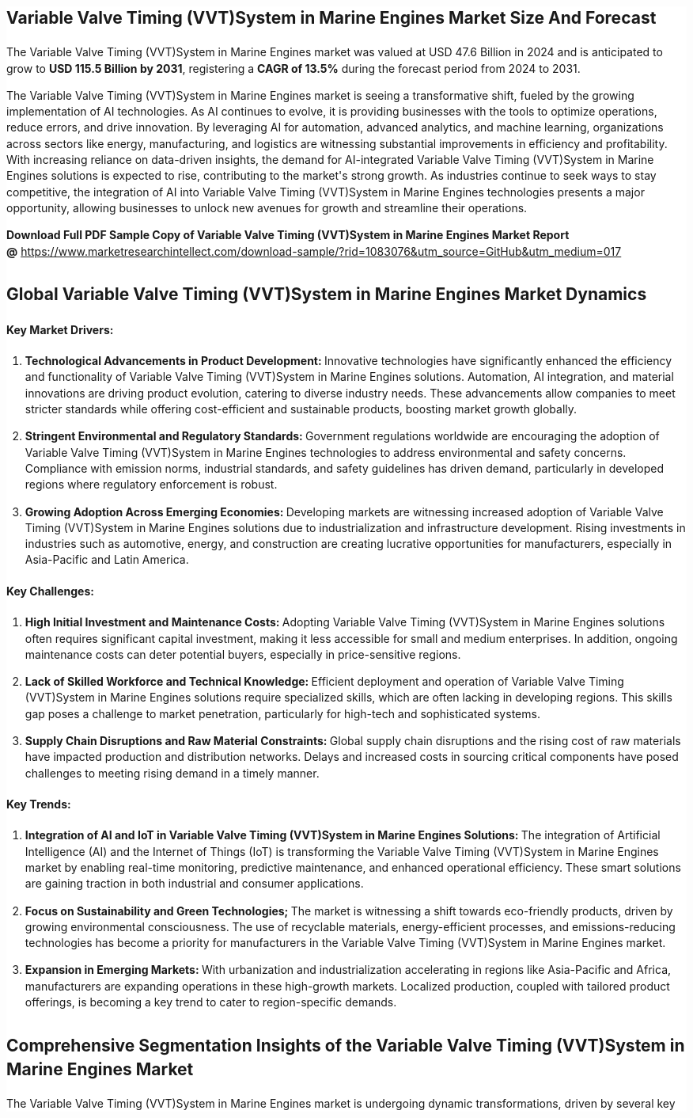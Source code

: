 <h2>Variable Valve Timing (VVT)System in Marine Engines Market Size And Forecast</h2><p>The Variable Valve Timing (VVT)System in Marine Engines market was valued at USD 47.6 Billion in 2024 and is anticipated to grow to <strong>USD 115.5 Billion by 2031</strong>, registering a <strong>CAGR of 13.5%</strong> during the forecast period from 2024 to 2031.</p><p>The Variable Valve Timing (VVT)System in Marine Engines market is seeing a transformative shift, fueled by the growing implementation of AI technologies. As AI continues to evolve, it is providing businesses with the tools to optimize operations, reduce errors, and drive innovation. By leveraging AI for automation, advanced analytics, and machine learning, organizations across sectors like energy, manufacturing, and logistics are witnessing substantial improvements in efficiency and profitability. With increasing reliance on data-driven insights, the demand for AI-integrated Variable Valve Timing (VVT)System in Marine Engines solutions is expected to rise, contributing to the market's strong growth. As industries continue to seek ways to stay competitive, the integration of AI into Variable Valve Timing (VVT)System in Marine Engines technologies presents a major opportunity, allowing businesses to unlock new avenues for growth and streamline their operations.</p><p><strong>Download Full PDF Sample Copy of Variable Valve Timing (VVT)System in Marine Engines Market Report @</strong>&nbsp;<a href="https://www.marketresearchintellect.com/download-sample/?rid=1083076&amp;utm_source=GitHub&amp;utm_medium=017">https://www.marketresearchintellect.com/download-sample/?rid=1083076&amp;utm_source=GitHub&amp;utm_medium=017</a></p><h2>Global Variable Valve Timing (VVT)System in Marine Engines Market Dynamics</h2><h4><strong>Key Market Drivers:</strong></h4><ol><li><p><strong>Technological Advancements in Product Development:&nbsp;</strong>Innovative technologies have significantly enhanced the efficiency and functionality of Variable Valve Timing (VVT)System in Marine Engines solutions. Automation, AI integration, and material innovations are driving product evolution, catering to diverse industry needs. These advancements allow companies to meet stricter standards while offering cost-efficient and sustainable products, boosting market growth globally.</p></li><li><p><strong>Stringent Environmental and Regulatory Standards:&nbsp;</strong>Government regulations worldwide are encouraging the adoption of Variable Valve Timing (VVT)System in Marine Engines technologies to address environmental and safety concerns. Compliance with emission norms, industrial standards, and safety guidelines has driven demand, particularly in developed regions where regulatory enforcement is robust.</p></li><li><p><strong>Growing Adoption Across Emerging Economies:&nbsp;</strong>Developing markets are witnessing increased adoption of Variable Valve Timing (VVT)System in Marine Engines solutions due to industrialization and infrastructure development. Rising investments in industries such as automotive, energy, and construction are creating lucrative opportunities for manufacturers, especially in Asia-Pacific and Latin America.</p></li></ol><h4><strong>Key Challenges:</strong></h4><ol><li><p><strong>High Initial Investment and Maintenance Costs:&nbsp;</strong>Adopting Variable Valve Timing (VVT)System in Marine Engines solutions often requires significant capital investment, making it less accessible for small and medium enterprises. In addition, ongoing maintenance costs can deter potential buyers, especially in price-sensitive regions.</p></li><li><p><strong>Lack of Skilled Workforce and Technical Knowledge:&nbsp;</strong>Efficient deployment and operation of Variable Valve Timing (VVT)System in Marine Engines solutions require specialized skills, which are often lacking in developing regions. This skills gap poses a challenge to market penetration, particularly for high-tech and sophisticated systems.</p></li><li><p><strong>Supply Chain Disruptions and Raw Material Constraints:&nbsp;</strong>Global supply chain disruptions and the rising cost of raw materials have impacted production and distribution networks. Delays and increased costs in sourcing critical components have posed challenges to meeting rising demand in a timely manner.</p></li></ol><h4><strong>Key Trends:</strong></h4><ol><li><p><strong>Integration of AI and IoT in Variable Valve Timing (VVT)System in Marine Engines Solutions:&nbsp;</strong>The integration of Artificial Intelligence (AI) and the Internet of Things (IoT) is transforming the Variable Valve Timing (VVT)System in Marine Engines market by enabling real-time monitoring, predictive maintenance, and enhanced operational efficiency. These smart solutions are gaining traction in both industrial and consumer applications.</p></li><li><p><strong>Focus on Sustainability and Green Technologies;&nbsp;</strong>The market is witnessing a shift towards eco-friendly products, driven by growing environmental consciousness. The use of recyclable materials, energy-efficient processes, and emissions-reducing technologies has become a priority for manufacturers in the Variable Valve Timing (VVT)System in Marine Engines market.</p></li><li><p><strong>Expansion in Emerging Markets:&nbsp;</strong>With urbanization and industrialization accelerating in regions like Asia-Pacific and Africa, manufacturers are expanding operations in these high-growth markets. Localized production, coupled with tailored product offerings, is becoming a key trend to cater to region-specific demands.</p></li></ol><div class="article-main__content" data-test-id="publishing-text-block"><h2>Comprehensive Segmentation Insights of the Variable Valve Timing (VVT)System in Marine Engines Market</h2><p>The Variable Valve Timing (VVT)System in Marine Engines market is undergoing dynamic transformations, driven by several key